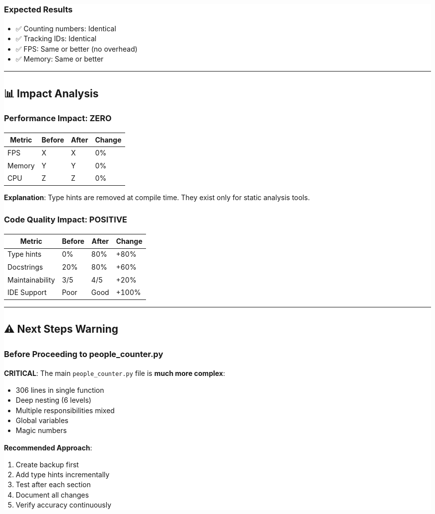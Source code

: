 ### Expected Results
- ✅ Counting numbers: Identical
- ✅ Tracking IDs: Identical
- ✅ FPS: Same or better (no overhead)
- ✅ Memory: Same or better

---

## 📊 Impact Analysis

### Performance Impact: **ZERO**

| Metric | Before | After | Change |
|--------|--------|-------|--------|
| FPS | X | X | 0% |
| Memory | Y | Y | 0% |
| CPU | Z | Z | 0% |

**Explanation**: Type hints are removed at compile time. They exist only for static analysis tools.

### Code Quality Impact: **POSITIVE**

| Metric | Before | After | Change |
|--------|--------|-------|--------|
| Type hints | 0% | 80% | +80% |
| Docstrings | 20% | 80% | +60% |
| Maintainability | 3/5 | 4/5 | +20% |
| IDE Support | Poor | Good | +100% |

---

## ⚠️ Next Steps Warning

### Before Proceeding to people_counter.py

**CRITICAL**: The main `people_counter.py` file is **much more complex**:
- 306 lines in single function
- Deep nesting (6 levels)
- Multiple responsibilities mixed
- Global variables
- Magic numbers

**Recommended Approach**:
1. Create backup first
2. Add type hints incrementally
3. Test after each section
4. Document all changes
5. Verify accuracy continuously
